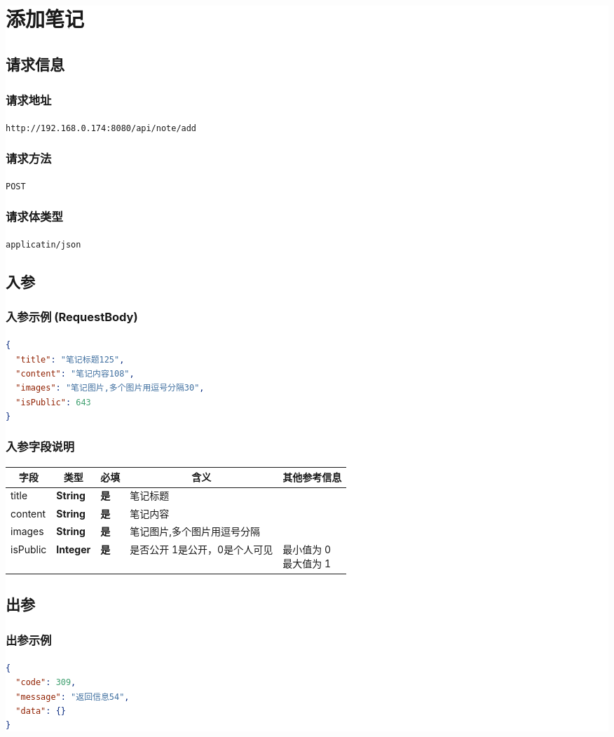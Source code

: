 # 添加笔记

## 请求信息

### 请求地址
```
http://192.168.0.174:8080/api/note/add
```

### 请求方法
```
POST
```

### 请求体类型
```
applicatin/json
```

## 入参
### 入参示例 (RequestBody)
```json
{
  "title": "笔记标题125",
  "content": "笔记内容108",
  "images": "笔记图片,多个图片用逗号分隔30",
  "isPublic": 643
}
```


### 入参字段说明

| **字段** | **类型** | **必填** | **含义** | **其他参考信息** |
| -------- | -------- | -------- | -------- | -------- |
| title     | **String**     | **是**  |  笔记标题 |   |
| content     | **String**     | **是**  |  笔记内容 |   |
| images     | **String**     | **是**  |  笔记图片,多个图片用逗号分隔 |   |
| isPublic     | **Integer**     | **是**  |  是否公开 1是公开，0是个人可见 | 最小值为 0<br/>最大值为 1  |

## 出参
### 出参示例
```json
{
  "code": 309,
  "message": "返回信息54",
  "data": {}
}
```
